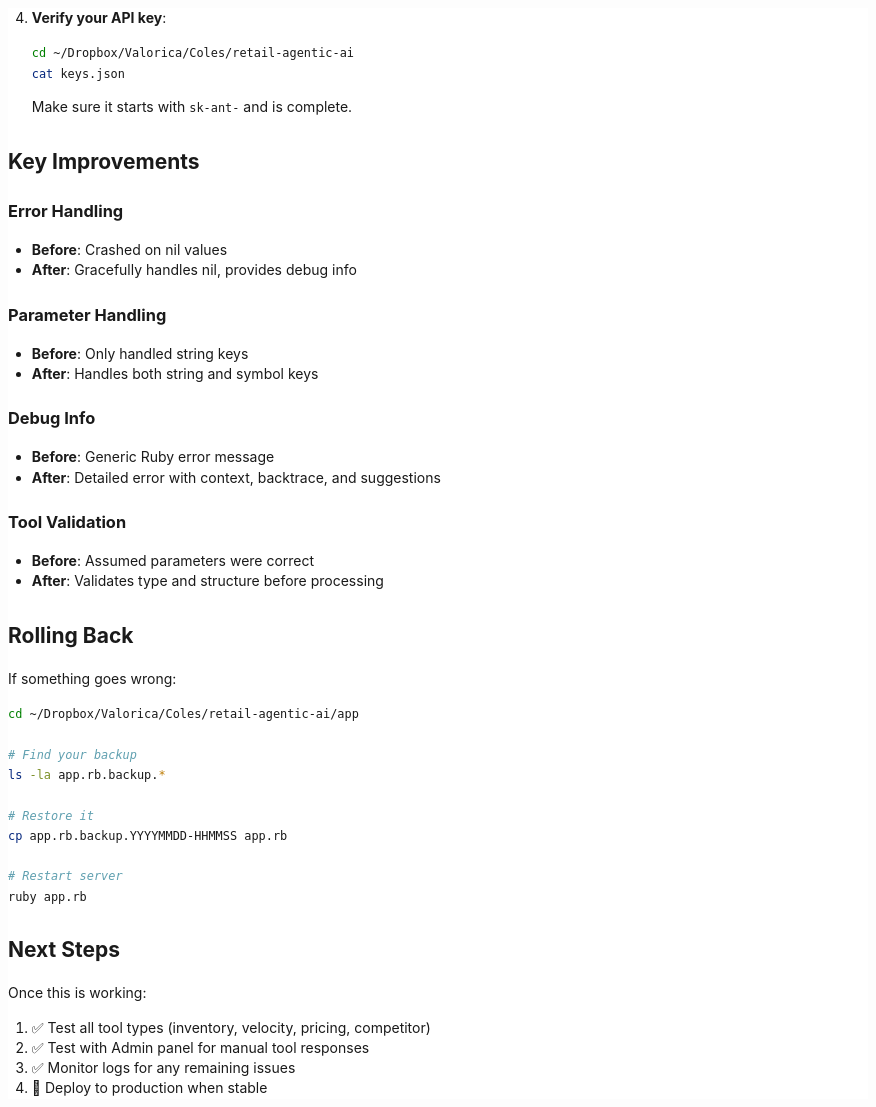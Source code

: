 
4. **Verify your API key**:
   ```bash
   cd ~/Dropbox/Valorica/Coles/retail-agentic-ai
   cat keys.json
   ```
   Make sure it starts with `sk-ant-` and is complete.

## Key Improvements

### Error Handling
- **Before**: Crashed on nil values
- **After**: Gracefully handles nil, provides debug info

### Parameter Handling
- **Before**: Only handled string keys
- **After**: Handles both string and symbol keys

### Debug Info
- **Before**: Generic Ruby error message
- **After**: Detailed error with context, backtrace, and suggestions

### Tool Validation
- **Before**: Assumed parameters were correct
- **After**: Validates type and structure before processing

## Rolling Back

If something goes wrong:

```bash
cd ~/Dropbox/Valorica/Coles/retail-agentic-ai/app

# Find your backup
ls -la app.rb.backup.*

# Restore it
cp app.rb.backup.YYYYMMDD-HHMMSS app.rb

# Restart server
ruby app.rb
```

## Next Steps

Once this is working:

1. ✅ Test all tool types (inventory, velocity, pricing, competitor)
2. ✅ Test with Admin panel for manual tool responses
3. ✅ Monitor logs for any remaining issues
4. 🚀 Deploy to production when stable
